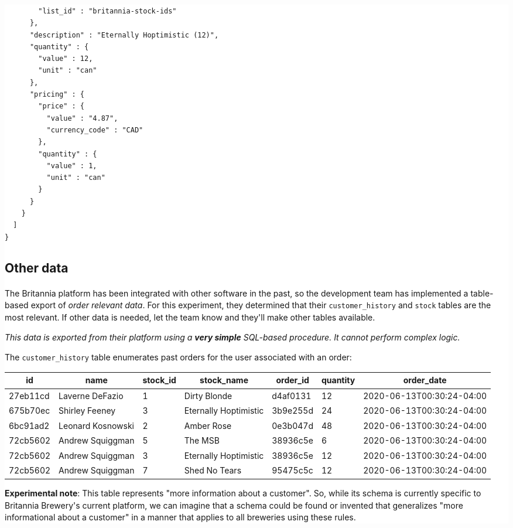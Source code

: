 ```
        "list_id" : "britannia-stock-ids"
      },
      "description" : "Eternally Hoptimistic (12)",
      "quantity" : {
        "value" : 12,
        "unit" : "can"
      },
      "pricing" : {
        "price" : {
          "value" : "4.87",
          "currency_code" : "CAD"
        },
        "quantity" : {
          "value" : 1,
          "unit" : "can"
        }
      }
    }
  ]
}
```

## Other data

The Britannia platform has been integrated with other software in the past, so
the development team has implemented a table-based export of _order relevant
data_. For this experiment, they determined that their `customer_history` and
`stock` tables are the most relevant. If other data is needed, let the team know
and they'll make other tables available.

_This data is exported from their platform using a **very simple** SQL-based
procedure. It cannot perform complex logic._

The `customer_history` table enumerates past orders for the user associated with
an order:

| id       | name              | stock_id | stock_name            | order_id | quantity | order_date                |
|----------|-------------------|----------|-----------------------|----------|----------|---------------------------|
| 27eb11cd | Laverne DeFazio   | 1        | Dirty Blonde          | d4af0131 | 12       | 2020-06-13T00:30:24-04:00 |
| 675b70ec | Shirley Feeney    | 3        | Eternally Hoptimistic | 3b9e255d | 24       | 2020-06-13T00:30:24-04:00 |
| 6bc91ad2 | Leonard Kosnowski | 2        | Amber Rose            | 0e3b047d | 48       | 2020-06-13T00:30:24-04:00 |
| 72cb5602 | Andrew Squiggman  | 5        | The MSB               | 38936c5e | 6        | 2020-06-13T00:30:24-04:00 |
| 72cb5602 | Andrew Squiggman  | 3        | Eternally Hoptimistic | 38936c5e | 12       | 2020-06-13T00:30:24-04:00 |
| 72cb5602 | Andrew Squiggman  | 7        | Shed No Tears         | 95475c5c | 12       | 2020-06-13T00:30:24-04:00 |

**Experimental note**: This table represents "more information about a
customer". So, while its schema is currently specific to Britannia Brewery's
current platform, we can imagine that a schema could be found or invented that
generalizes "more informational about a customer" in a manner that applies to
all breweries using these rules.

